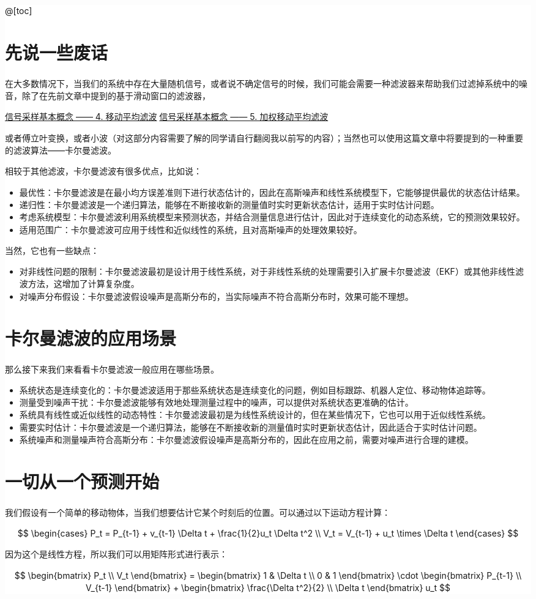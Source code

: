 @[toc]

# 先说一些废话

在大多数情况下，当我们的系统中存在大量随机信号，或者说不确定信号的时候，我们可能会需要一种滤波器来帮助我们过滤掉系统中的噪音，除了在先前文章中提到的基于滑动窗口的滤波器，

[信号采样基本概念 —— 4. 移动平均滤波](https://blog.csdn.net/poisonchry/article/details/131158726)
[信号采样基本概念 —— 5. 加权移动平均滤波](https://blog.csdn.net/poisonchry/article/details/131786126)

或者傅立叶变换，或者小波（对这部分内容需要了解的同学请自行翻阅我以前写的内容）；当然也可以使用这篇文章中将要提到的一种重要的滤波算法——卡尔曼滤波。

相较于其他滤波，卡尔曼滤波有很多优点，比如说：

* 最优性：卡尔曼滤波是在最小均方误差准则下进行状态估计的，因此在高斯噪声和线性系统模型下，它能够提供最优的状态估计结果。
* 递归性：卡尔曼滤波是一个递归算法，能够在不断接收新的测量值时实时更新状态估计，适用于实时估计问题。
* 考虑系统模型：卡尔曼滤波利用系统模型来预测状态，并结合测量信息进行估计，因此对于连续变化的动态系统，它的预测效果较好。
* 适用范围广：卡尔曼滤波可应用于线性和近似线性的系统，且对高斯噪声的处理效果较好。

当然，它也有一些缺点：

* 对非线性问题的限制：卡尔曼滤波最初是设计用于线性系统，对于非线性系统的处理需要引入扩展卡尔曼滤波（EKF）或其他非线性滤波方法，这增加了计算复杂度。
* 对噪声分布假设：卡尔曼滤波假设噪声是高斯分布的，当实际噪声不符合高斯分布时，效果可能不理想。

# 卡尔曼滤波的应用场景

那么接下来我们来看看卡尔曼滤波一般应用在哪些场景。

* 系统状态是连续变化的：卡尔曼滤波适用于那些系统状态是连续变化的问题，例如目标跟踪、机器人定位、移动物体追踪等。
* 测量受到噪声干扰：卡尔曼滤波能够有效地处理测量过程中的噪声，可以提供对系统状态更准确的估计。
* 系统具有线性或近似线性的动态特性：卡尔曼滤波最初是为线性系统设计的，但在某些情况下，它也可以用于近似线性系统。
* 需要实时估计：卡尔曼滤波是一个递归算法，能够在不断接收新的测量值时实时更新状态估计，因此适合于实时估计问题。
* 系统噪声和测量噪声符合高斯分布：卡尔曼滤波假设噪声是高斯分布的，因此在应用之前，需要对噪声进行合理的建模。

# 一切从一个预测开始

我们假设有一个简单的移动物体，当我们想要估计它某个时刻后的位置。可以通过以下运动方程计算：

$$
\begin{cases}
 P_t = P_{t-1} + v_{t-1} \Delta t + \frac{1}{2}u_t \Delta t^2 \\
 V_t = V_{t-1} + u_t \times \Delta t
\end{cases}
$$

因为这个是线性方程，所以我们可以用矩阵形式进行表示：

$$
\begin{bmatrix}
P_t  \\
V_t
\end{bmatrix} = \begin{bmatrix}
1 & \Delta t \\
0 & 1
\end{bmatrix} \cdot \begin{bmatrix}
P_{t-1} \\
V_{t-1}
\end{bmatrix} + \begin{bmatrix}
\frac{\Delta t^2}{2} \\
\Delta t
\end{bmatrix} u_t
$$
